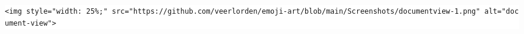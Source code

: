     <img style="width: 25%;" src="https://github.com/veerlorden/emoji-art/blob/main/Screenshots/documentview-1.png" alt="document-view">